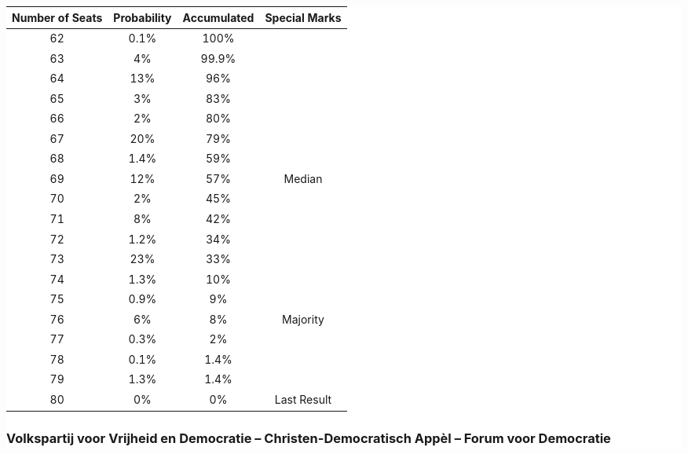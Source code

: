 | Number of Seats | Probability | Accumulated | Special Marks |
|:---------------:|:-----------:|:-----------:|:-------------:|
| 62 | 0.1% | 100% |  |
| 63 | 4% | 99.9% |  |
| 64 | 13% | 96% |  |
| 65 | 3% | 83% |  |
| 66 | 2% | 80% |  |
| 67 | 20% | 79% |  |
| 68 | 1.4% | 59% |  |
| 69 | 12% | 57% | Median |
| 70 | 2% | 45% |  |
| 71 | 8% | 42% |  |
| 72 | 1.2% | 34% |  |
| 73 | 23% | 33% |  |
| 74 | 1.3% | 10% |  |
| 75 | 0.9% | 9% |  |
| 76 | 6% | 8% | Majority |
| 77 | 0.3% | 2% |  |
| 78 | 0.1% | 1.4% |  |
| 79 | 1.3% | 1.4% |  |
| 80 | 0% | 0% | Last Result |

### Volkspartij voor Vrijheid en Democratie – Christen-Democratisch Appèl – Forum voor Democratie
